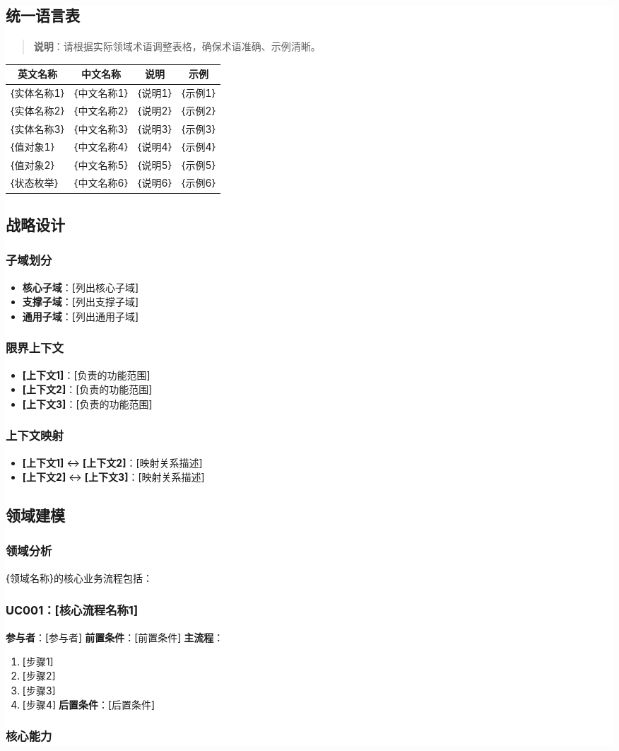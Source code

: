 ## 统一语言表

> **说明**：请根据实际领域术语调整表格，确保术语准确、示例清晰。

| 英文名称 | 中文名称 | 说明 | 示例 |
|---------|---------|------|------|
| {实体名称1} | {中文名称1} | {说明1} | {示例1} |
| {实体名称2} | {中文名称2} | {说明2} | {示例2} |
| {实体名称3} | {中文名称3} | {说明3} | {示例3} |
| {值对象1} | {中文名称4} | {说明4} | {示例4} |
| {值对象2} | {中文名称5} | {说明5} | {示例5} |
| {状态枚举} | {中文名称6} | {说明6} | {示例6} |

## 战略设计

### 子域划分
- **核心子域**：[列出核心子域]
- **支撑子域**：[列出支撑子域]
- **通用子域**：[列出通用子域]

### 限界上下文
- **[上下文1]**：[负责的功能范围]
- **[上下文2]**：[负责的功能范围]
- **[上下文3]**：[负责的功能范围]

### 上下文映射
- **[上下文1]** ↔ **[上下文2]**：[映射关系描述]
- **[上下文2]** ↔ **[上下文3]**：[映射关系描述]


## 领域建模

### 领域分析
{领域名称}的核心业务流程包括：
### UC001：[核心流程名称1]
**参与者**：[参与者]
**前置条件**：[前置条件]
**主流程**：
1. [步骤1]
2. [步骤2]
3. [步骤3]
4. [步骤4]
**后置条件**：[后置条件]

### 核心能力
